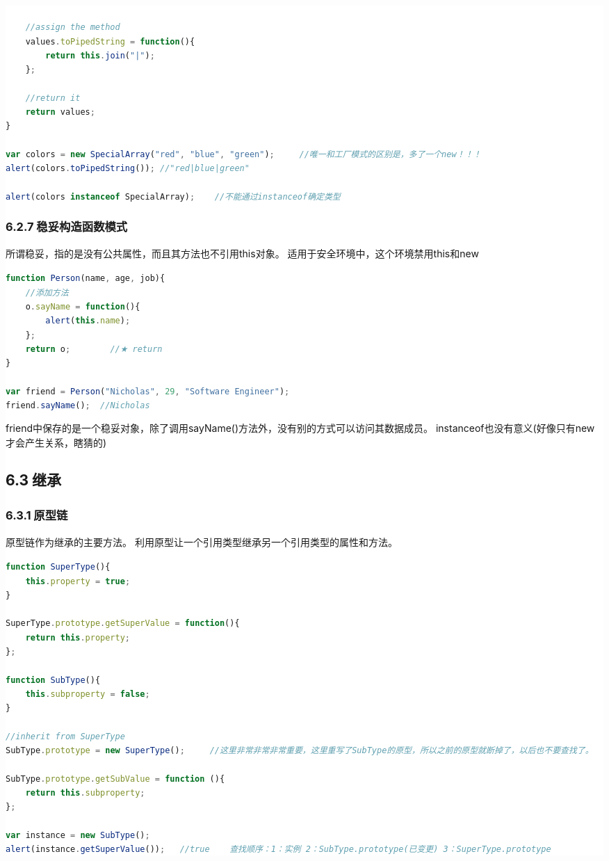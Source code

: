 ```js
    
    //assign the method
    values.toPipedString = function(){
        return this.join("|");
    };
    
    //return it
    return values;        
}

var colors = new SpecialArray("red", "blue", "green");     //唯一和工厂模式的区别是，多了一个new！！！
alert(colors.toPipedString()); //"red|blue|green"

alert(colors instanceof SpecialArray);    //不能通过instanceof确定类型
```
### 6.2.7 稳妥构造函数模式
所谓稳妥，指的是没有公共属性，而且其方法也不引用this对象。
适用于安全环境中，这个环境禁用this和new
```js
function Person(name, age, job){
    //添加方法
    o.sayName = function(){
        alert(this.name);
    };    
    return o;        //★ return
}

var friend = Person("Nicholas", 29, "Software Engineer");
friend.sayName();  //Nicholas
```
friend中保存的是一个稳妥对象，除了调用sayName()方法外，没有别的方式可以访问其数据成员。
instanceof也没有意义(好像只有new才会产生关系，瞎猜的)

## 6.3 继承
### 6.3.1 原型链
原型链作为继承的主要方法。
利用原型让一个引用类型继承另一个引用类型的属性和方法。
```js
function SuperType(){
    this.property = true;
}

SuperType.prototype.getSuperValue = function(){
    return this.property;
};

function SubType(){
    this.subproperty = false;
}

//inherit from SuperType
SubType.prototype = new SuperType();     //这里非常非常非常重要，这里重写了SubType的原型，所以之前的原型就断掉了，以后也不要查找了。

SubType.prototype.getSubValue = function (){
    return this.subproperty;
};

var instance = new SubType();
alert(instance.getSuperValue());   //true    查找顺序：1：实例 2：SubType.prototype(已变更) 3：SuperType.prototype

```